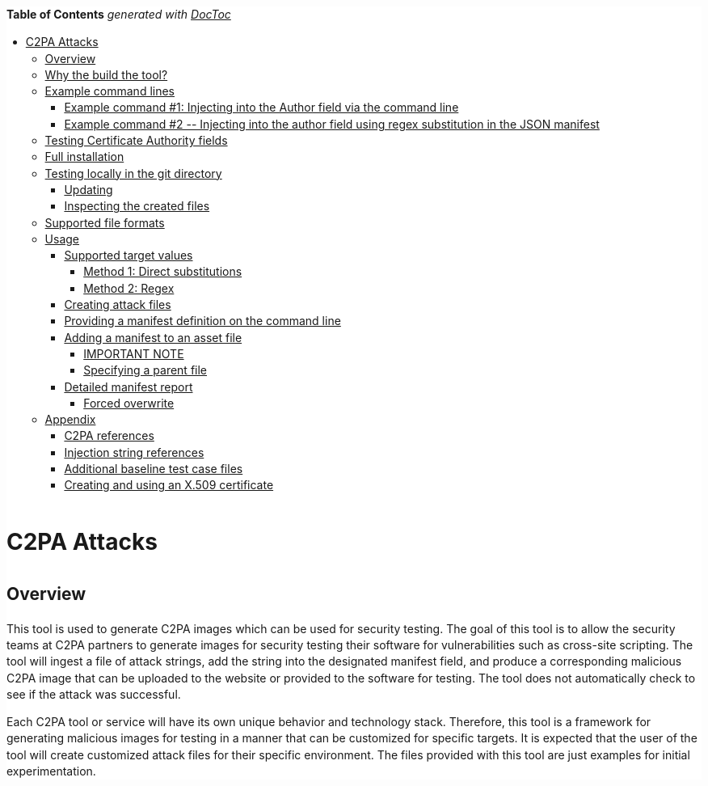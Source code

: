 

**Table of Contents**  *generated with [DocToc](https://github.com/thlorenz/doctoc)*

- [C2PA Attacks](#c2pa-attacks)
  - [Overview](#overview)
  - [Why the build the tool?](#why-the-build-the-tool)
  - [Example command lines](#example-command-lines)
    - [Example command #1: Injecting into the Author field via the command line](#example-command-1-injecting-into-the-author-field-via-the-command-line)
    - [Example command #2 -- Injecting into the author field using regex substitution in the JSON manifest](#example-command-2----injecting-into-the-author-field-using-regex-substitution-in-the-json-manifest)
  - [Testing Certificate Authority fields](#testing-certificate-authority-fields)
  - [Full installation](#full-installation)
  - [Testing locally in the git directory](#testing-locally-in-the-git-directory)
    - [Updating](#updating)
    - [Inspecting the created files](#inspecting-the-created-files)
  - [Supported file formats](#supported-file-formats)
  - [Usage](#usage)
    - [Supported target values](#supported-target-values)
      - [Method 1: Direct substitutions](#method-1-direct-substitutions)
      - [Method 2: Regex](#method-2-regex)
    - [Creating attack files](#creating-attack-files)
    - [Providing a manifest definition on the command line](#providing-a-manifest-definition-on-the-command-line)
    - [Adding a manifest to an asset file](#adding-a-manifest-to-an-asset-file)
      - [IMPORTANT NOTE](#important-note)
      - [Specifying a parent file](#specifying-a-parent-file)
    - [Detailed manifest report](#detailed-manifest-report)
      - [Forced overwrite](#forced-overwrite)
  - [Appendix](#appendix)
    - [C2PA references](#c2pa-references)
    - [Injection string references](#injection-string-references)
    - [Additional baseline test case files](#additional-baseline-test-case-files)
    - [Creating and using an X.509 certificate](#creating-and-using-an-x509-certificate)



# C2PA Attacks

## Overview

This tool is used to generate C2PA images which can be used for security testing. The goal of this tool is to allow the security teams at C2PA partners to generate images for security testing their software for vulnerabilities such as cross-site scripting. The tool will ingest a file of attack strings, add the string into the designated manifest field, and produce a corresponding malicious C2PA image that can be uploaded to the website or provided to the software for testing. The tool does not automatically check to see if the attack was successful.

Each C2PA tool or service will have its own unique behavior and technology stack. Therefore, this tool is a framework for generating malicious images for testing in a manner that can be customized for specific targets. It is expected that the user of the tool will create customized attack files for their specific environment. The files provided with this tool are just examples for initial experimentation.
